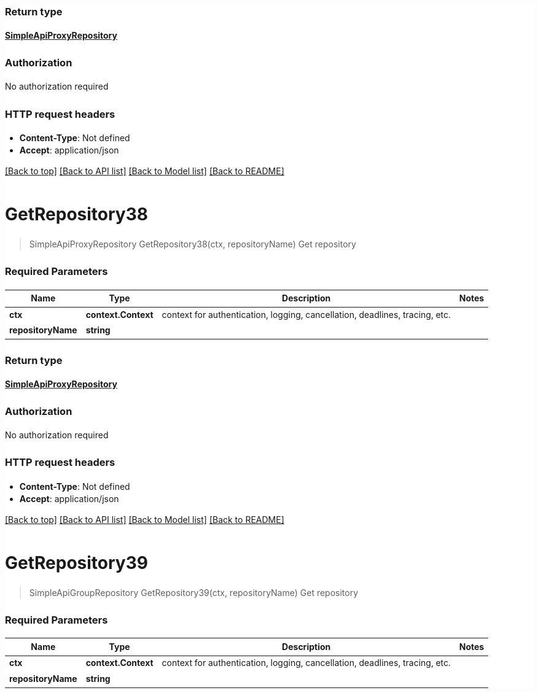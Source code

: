 ### Return type

[**SimpleApiProxyRepository**](SimpleApiProxyRepository.md)

### Authorization

No authorization required

### HTTP request headers

 - **Content-Type**: Not defined
 - **Accept**: application/json

[[Back to top]](#) [[Back to API list]](../README.md#documentation-for-api-endpoints) [[Back to Model list]](../README.md#documentation-for-models) [[Back to README]](../README.md)

# **GetRepository38**
> SimpleApiProxyRepository GetRepository38(ctx, repositoryName)
Get repository

### Required Parameters

Name | Type | Description  | Notes
------------- | ------------- | ------------- | -------------
 **ctx** | **context.Context** | context for authentication, logging, cancellation, deadlines, tracing, etc.
  **repositoryName** | **string**|  | 

### Return type

[**SimpleApiProxyRepository**](SimpleApiProxyRepository.md)

### Authorization

No authorization required

### HTTP request headers

 - **Content-Type**: Not defined
 - **Accept**: application/json

[[Back to top]](#) [[Back to API list]](../README.md#documentation-for-api-endpoints) [[Back to Model list]](../README.md#documentation-for-models) [[Back to README]](../README.md)

# **GetRepository39**
> SimpleApiGroupRepository GetRepository39(ctx, repositoryName)
Get repository

### Required Parameters

Name | Type | Description  | Notes
------------- | ------------- | ------------- | -------------
 **ctx** | **context.Context** | context for authentication, logging, cancellation, deadlines, tracing, etc.
  **repositoryName** | **string**|  | 
